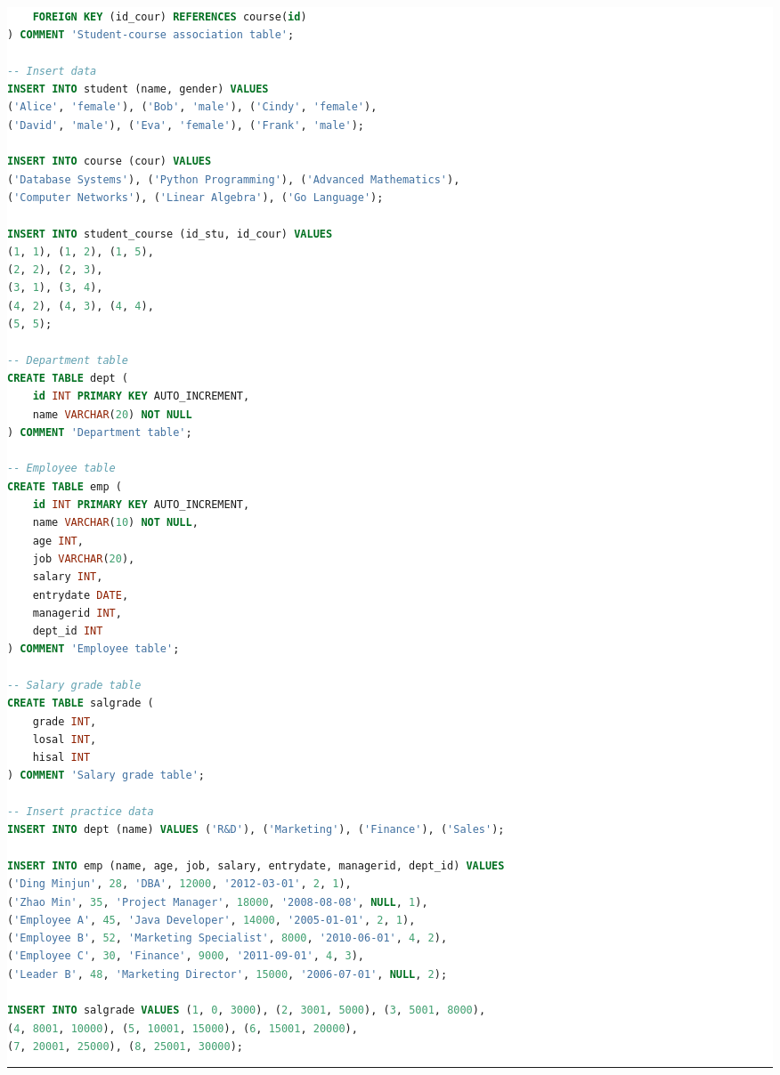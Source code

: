 ```sql
    FOREIGN KEY (id_cour) REFERENCES course(id)
) COMMENT 'Student-course association table';

-- Insert data
INSERT INTO student (name, gender) VALUES
('Alice', 'female'), ('Bob', 'male'), ('Cindy', 'female'),
('David', 'male'), ('Eva', 'female'), ('Frank', 'male');

INSERT INTO course (cour) VALUES
('Database Systems'), ('Python Programming'), ('Advanced Mathematics'),
('Computer Networks'), ('Linear Algebra'), ('Go Language');

INSERT INTO student_course (id_stu, id_cour) VALUES
(1, 1), (1, 2), (1, 5),
(2, 2), (2, 3),
(3, 1), (3, 4),
(4, 2), (4, 3), (4, 4),
(5, 5);

-- Department table
CREATE TABLE dept (
    id INT PRIMARY KEY AUTO_INCREMENT,
    name VARCHAR(20) NOT NULL
) COMMENT 'Department table';

-- Employee table
CREATE TABLE emp (
    id INT PRIMARY KEY AUTO_INCREMENT,
    name VARCHAR(10) NOT NULL,
    age INT,
    job VARCHAR(20),
    salary INT,
    entrydate DATE,
    managerid INT,
    dept_id INT
) COMMENT 'Employee table';

-- Salary grade table
CREATE TABLE salgrade (
    grade INT,
    losal INT,
    hisal INT
) COMMENT 'Salary grade table';

-- Insert practice data
INSERT INTO dept (name) VALUES ('R&D'), ('Marketing'), ('Finance'), ('Sales');

INSERT INTO emp (name, age, job, salary, entrydate, managerid, dept_id) VALUES
('Ding Minjun', 28, 'DBA', 12000, '2012-03-01', 2, 1),
('Zhao Min', 35, 'Project Manager', 18000, '2008-08-08', NULL, 1),
('Employee A', 45, 'Java Developer', 14000, '2005-01-01', 2, 1),
('Employee B', 52, 'Marketing Specialist', 8000, '2010-06-01', 4, 2),
('Employee C', 30, 'Finance', 9000, '2011-09-01', 4, 3),
('Leader B', 48, 'Marketing Director', 15000, '2006-07-01', NULL, 2);

INSERT INTO salgrade VALUES (1, 0, 3000), (2, 3001, 5000), (3, 5001, 8000),
(4, 8001, 10000), (5, 10001, 15000), (6, 15001, 20000),
(7, 20001, 25000), (8, 25001, 30000);
```

---